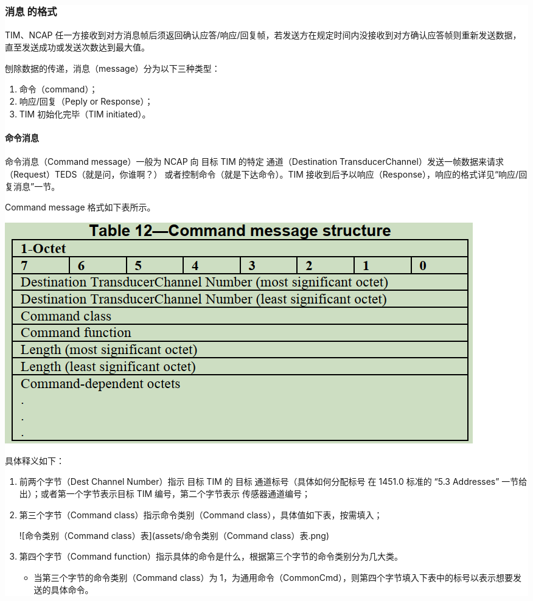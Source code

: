 ### 消息 的格式

TIM、NCAP 任一方接收到对方消息帧后须返回确认应答/响应/回复帧，若发送方在规定时间内没接收到对方确认应答帧则重新发送数据，直至发送成功或发送次数达到最大值。  

刨除数据的传递，消息（message）分为以下三种类型：

1. 命令（command）；
2. 响应/回复（Peply or Response）；
3. TIM 初始化完毕（TIM initiated）。

#### 命令消息

命令消息（Command message）一般为 NCAP 向 目标 TIM 的特定 通道（Destination TransducerChannel）发送一帧数据来请求（Request）TEDS（就是问，你谁啊？） 或者控制命令（就是下达命令）。TIM 接收到后予以响应（Response），响应的格式详见“响应/回复消息”一节。

Command message 格式如下表所示。

![Command message 格式](assets/Command-message-格式.png)

具体释义如下：

1. 前两个字节（Dest Channel Number）指示 目标 TIM 的 目标 通道标号（具体如何分配标号 在 1451.0 标准的 “5.3 Addresses” 一节给出）；或者第一个字节表示目标 TIM 编号，第二个字节表示 传感器通道编号；

2. 第三个字节（Command class）指示命令类别（Command class），具体值如下表，按需填入；

   ![命令类别（Command class）表](assets/命令类别（Command class）表.png)

3. 第四个字节（Command function）指示具体的命令是什么，根据第三个字节的命令类别分为几大类。

   - 当第三个字节的命令类别（Command class）为 1，为通用命令（CommonCmd），则第四个字节填入下表中的标号以表示想要发送的具体命令。
